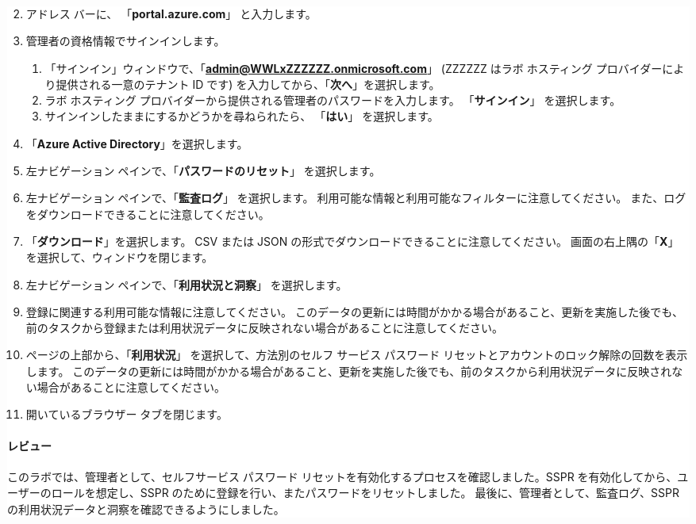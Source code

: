 2. アドレス バーに、 「**portal.azure.com**」 と入力します。 

3. 管理者の資格情報でサインインします。
    1. 「サインイン」ウィンドウで、「**admin@WWLxZZZZZZ.onmicrosoft.com**」 (ZZZZZZ はラボ ホスティング プロバイダーにより提供される一意のテナント ID です) を入力してから、「**次へ**」を選択します。
    1. ラボ ホスティング プロバイダーから提供される管理者のパスワードを入力します。 「**サインイン**」 を選択します。
    1. サインインしたままにするかどうかを尋ねられたら、 「**はい**」 を選択します。

4. 「**Azure Active Directory**」を選択します。  

5. 左ナビゲーション ペインで、「**パスワードのリセット**」 を選択します。

6. 左ナビゲーション ペインで、「**監査ログ**」 を選択します。  利用可能な情報と利用可能なフィルターに注意してください。  また、ログをダウンロードできることに注意してください。  

7. 「**ダウンロード**」を選択します。  CSV または JSON の形式でダウンロードできることに注意してください。  画面の右上隅の「**X**」を選択して、ウィンドウを閉じます。

8. 左ナビゲーション ペインで、「**利用状況と洞察**」 を選択します。

9. 登録に関連する利用可能な情報に注意してください。  このデータの更新には時間がかかる場合があること、更新を実施した後でも、前のタスクから登録または利用状況データに反映されない場合があることに注意してください。

10. ページの上部から、「**利用状況**」 を選択して、方法別のセルフ サービス パスワード リセットとアカウントのロック解除の回数を表示します。  このデータの更新には時間がかかる場合があること、更新を実施した後でも、前のタスクから利用状況データに反映されない場合があることに注意してください。

11. 開いているブラウザー タブを閉じます。


#### レビュー
このラボでは、管理者として、セルフサービス パスワード リセットを有効化するプロセスを確認しました。SSPR を有効化してから、ユーザーのロールを想定し、SSPR のために登録を行い、またパスワードをリセットしました。  最後に、管理者として、監査ログ、SSPR の利用状況データと洞察を確認できるようにしました。